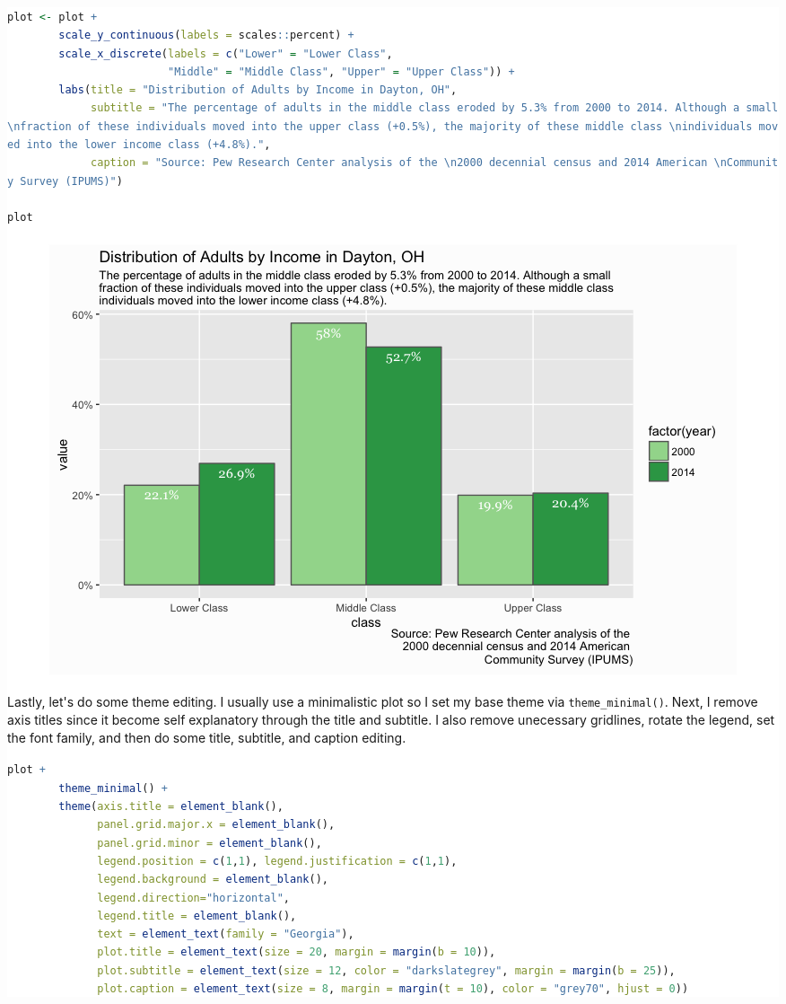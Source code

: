 
```r
plot <- plot +
        scale_y_continuous(labels = scales::percent) +
        scale_x_discrete(labels = c("Lower" = "Lower Class",
                         "Middle" = "Middle Class", "Upper" = "Upper Class")) +
        labs(title = "Distribution of Adults by Income in Dayton, OH",
             subtitle = "The percentage of adults in the middle class eroded by 5.3% from 2000 to 2014. Although a small \nfraction of these individuals moved into the upper class (+0.5%), the majority of these middle class \nindividuals moved into the lower income class (+4.8%).",
             caption = "Source: Pew Research Center analysis of the \n2000 decennial census and 2014 American \nCommunity Survey (IPUMS)")

plot
```

<center>
<img src="/public/images/visual/barcharts/unnamed-chunk-25-1.png" style="display: block; margin-top:20px; margin-bottom: 20px;" />
</center>

Lastly, let's do some theme editing.  I usually use a minimalistic plot so I set my base theme via `theme_minimal()`. Next, I remove axis titles since it become self explanatory through the title and subtitle. I also remove unecessary gridlines, rotate the legend, set the font family, and then do some title, subtitle, and caption editing. 


```r
plot +
        theme_minimal() +
        theme(axis.title = element_blank(),
              panel.grid.major.x = element_blank(),
              panel.grid.minor = element_blank(),
              legend.position = c(1,1), legend.justification = c(1,1),
              legend.background = element_blank(),
              legend.direction="horizontal",
              legend.title = element_blank(),
              text = element_text(family = "Georgia"),
              plot.title = element_text(size = 20, margin = margin(b = 10)),
              plot.subtitle = element_text(size = 12, color = "darkslategrey", margin = margin(b = 25)),
              plot.caption = element_text(size = 8, margin = margin(t = 10), color = "grey70", hjust = 0))
```